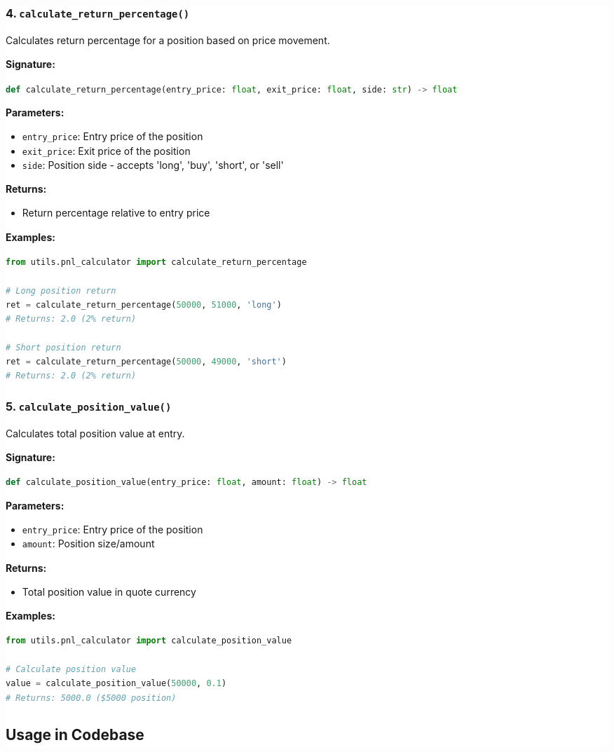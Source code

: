 ### 4. `calculate_return_percentage()`

Calculates return percentage for a position based on price movement.

**Signature:**
```python
def calculate_return_percentage(entry_price: float, exit_price: float, side: str) -> float
```

**Parameters:**
- `entry_price`: Entry price of the position
- `exit_price`: Exit price of the position
- `side`: Position side - accepts 'long', 'buy', 'short', or 'sell'

**Returns:**
- Return percentage relative to entry price

**Examples:**
```python
from utils.pnl_calculator import calculate_return_percentage

# Long position return
ret = calculate_return_percentage(50000, 51000, 'long')
# Returns: 2.0 (2% return)

# Short position return
ret = calculate_return_percentage(50000, 49000, 'short')
# Returns: 2.0 (2% return)
```

### 5. `calculate_position_value()`

Calculates total position value at entry.

**Signature:**
```python
def calculate_position_value(entry_price: float, amount: float) -> float
```

**Parameters:**
- `entry_price`: Entry price of the position
- `amount`: Position size/amount

**Returns:**
- Total position value in quote currency

**Examples:**
```python
from utils.pnl_calculator import calculate_position_value

# Calculate position value
value = calculate_position_value(50000, 0.1)
# Returns: 5000.0 ($5000 position)
```

## Usage in Codebase
